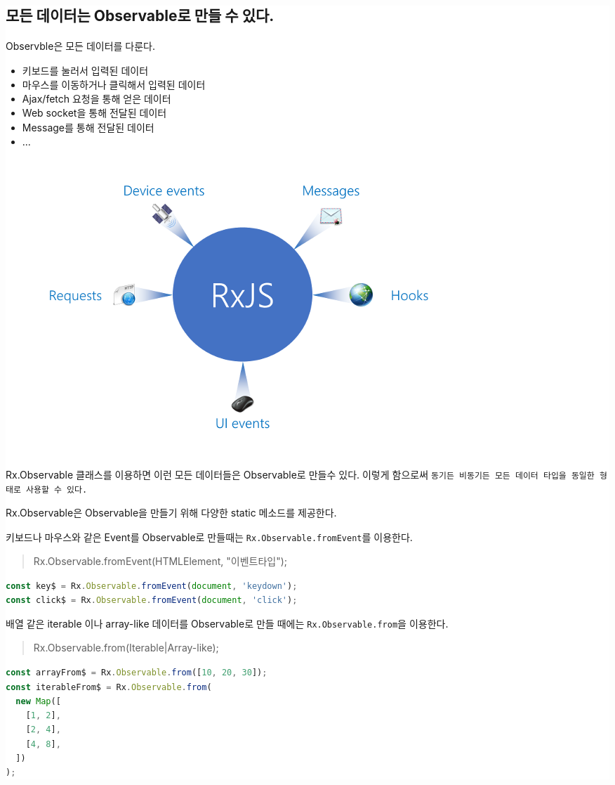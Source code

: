 ## 모든 데이터는 Observable로 만들 수 있다.

Observble은 모든 데이터를 다룬다.

- 키보드를 눌러서 입력된 데이터
- 마우스를 이동하거나 클릭해서 입력된 데이터
- Ajax/fetch 요청을 통해 얻은 데이터
- Web socket을 통해 전달된 데이터
- Message를 통해 전달된 데이터
- ...

![](./images/rxjsbook1/rxjs-source.png)

Rx.Observable 클래스를 이용하면 이런 모든 데이터들은 Observable로 만들수 있다. 이렇게 함으로써 `동기든 비동기든 모든 데이터 타입을 동일한 형태로 사용할 수 있다.`

Rx.Observable은 Observable을 만들기 위해 다양한 static 메소드를 제공한다.

키보드나 마우스와 같은 Event를 Observable로 만들때는 `Rx.Observable.fromEvent`를 이용한다.

> Rx.Observable.fromEvent(HTMLElement, "이벤트타입");

```js
const key$ = Rx.Observable.fromEvent(document, 'keydown');
const click$ = Rx.Observable.fromEvent(document, 'click');
```

배열 같은 iterable 이나 array-like 데이터를 Observable로 만들 때에는 `Rx.Observable.from`을 이용한다.

> Rx.Observable.from(Iterable|Array-like);

```js
const arrayFrom$ = Rx.Observable.from([10, 20, 30]);
const iterableFrom$ = Rx.Observable.from(
  new Map([
    [1, 2],
    [2, 4],
    [4, 8],
  ])
);
```
